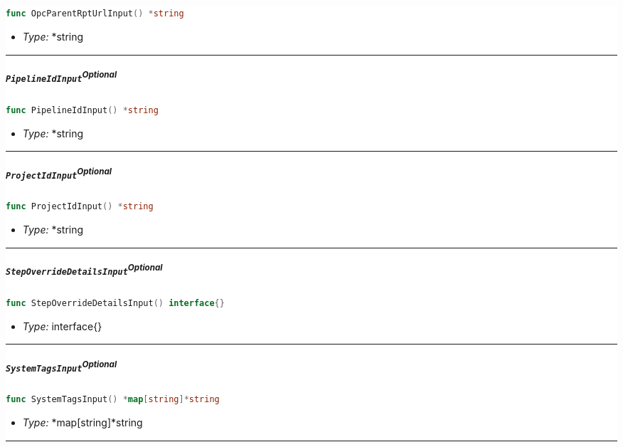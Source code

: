 ```go
func OpcParentRptUrlInput() *string
```

- *Type:* *string

---

##### `PipelineIdInput`<sup>Optional</sup> <a name="PipelineIdInput" id="rhizo-co-terraform-provider-oci.datasciencePipelineRun.DatasciencePipelineRun.property.pipelineIdInput"></a>

```go
func PipelineIdInput() *string
```

- *Type:* *string

---

##### `ProjectIdInput`<sup>Optional</sup> <a name="ProjectIdInput" id="rhizo-co-terraform-provider-oci.datasciencePipelineRun.DatasciencePipelineRun.property.projectIdInput"></a>

```go
func ProjectIdInput() *string
```

- *Type:* *string

---

##### `StepOverrideDetailsInput`<sup>Optional</sup> <a name="StepOverrideDetailsInput" id="rhizo-co-terraform-provider-oci.datasciencePipelineRun.DatasciencePipelineRun.property.stepOverrideDetailsInput"></a>

```go
func StepOverrideDetailsInput() interface{}
```

- *Type:* interface{}

---

##### `SystemTagsInput`<sup>Optional</sup> <a name="SystemTagsInput" id="rhizo-co-terraform-provider-oci.datasciencePipelineRun.DatasciencePipelineRun.property.systemTagsInput"></a>

```go
func SystemTagsInput() *map[string]*string
```

- *Type:* *map[string]*string

---
